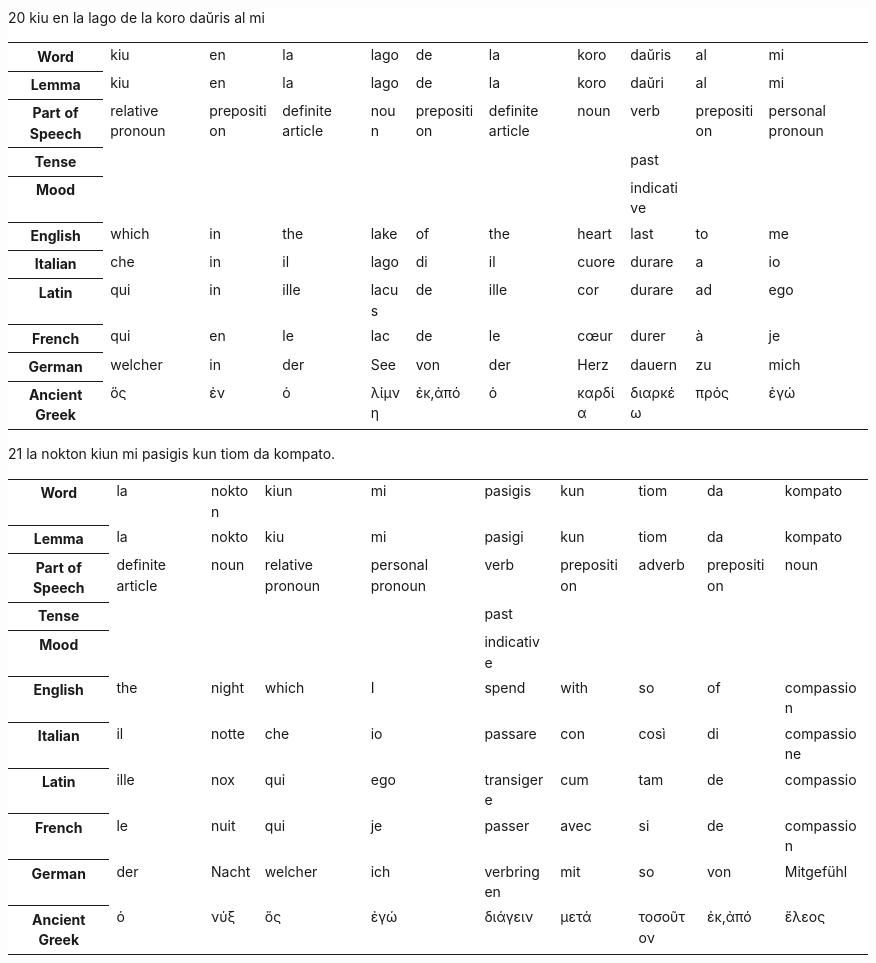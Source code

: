 </table>

20 kiu en la lago de la koro daŭris al mi

<table>
<tr><th>Word</th><td>kiu</td><td>en</td><td>la</td><td>lago</td><td>de</td><td>la</td><td>koro</td><td>daŭris</td><td>al</td><td>mi</td></tr>
<tr><th>Lemma</th><td>kiu</td><td>en</td><td>la</td><td>lago</td><td>de</td><td>la</td><td>koro</td><td>daŭri</td><td>al</td><td>mi</td></tr>
<tr><th>Part of Speech</th><td>relative pronoun</td><td>preposition</td><td>definite article</td><td>noun</td><td>preposition</td><td>definite article</td><td>noun</td><td>verb</td><td>preposition</td><td>personal pronoun</td></tr>
<tr><th>Tense</th><td></td><td></td><td></td><td></td><td></td><td></td><td></td><td>past</td><td></td><td></td></tr>
<tr><th>Mood</th><td></td><td></td><td></td><td></td><td></td><td></td><td></td><td>indicative</td><td></td><td></td></tr>
<tr><th>English</th><td>which</td><td>in</td><td>the</td><td>lake</td><td>of</td><td>the</td><td>heart</td><td>last</td><td>to</td><td>me</td></tr>
<tr><th>Italian</th><td>che</td><td>in</td><td>il</td><td>lago</td><td>di</td><td>il</td><td>cuore</td><td>durare</td><td>a</td><td>io</td></tr>
<tr><th>Latin</th><td>qui</td><td>in</td><td>ille</td><td>lacus</td><td>de</td><td>ille</td><td>cor</td><td>durare</td><td>ad</td><td>ego</td></tr>
<tr><th>French</th><td>qui</td><td>en</td><td>le</td><td>lac</td><td>de</td><td>le</td><td>cœur</td><td>durer</td><td>à</td><td>je</td></tr>
<tr><th>German</th><td>welcher</td><td>in</td><td>der</td><td>See</td><td>von</td><td>der</td><td>Herz</td><td>dauern</td><td>zu</td><td>mich</td></tr>
<tr><th>Ancient Greek</th><td>ὅς</td><td>ἐν</td><td>ὁ</td><td>λίμνη</td><td>ἐκ,ἀπό</td><td>ὁ</td><td>καρδία</td><td>διαρκέω</td><td>πρός</td><td>ἐγώ</td></tr>
</table>

21 la nokton kiun mi pasigis kun tiom da kompato.

<table>
<tr><th>Word</th><td>la</td><td>nokton</td><td>kiun</td><td>mi</td><td>pasigis</td><td>kun</td><td>tiom</td><td>da</td><td>kompato</td></tr>
<tr><th>Lemma</th><td>la</td><td>nokto</td><td>kiu</td><td>mi</td><td>pasigi</td><td>kun</td><td>tiom</td><td>da</td><td>kompato</td></tr>
<tr><th>Part of Speech</th><td>definite article</td><td>noun</td><td>relative pronoun</td><td>personal pronoun</td><td>verb</td><td>preposition</td><td>adverb</td><td>preposition</td><td>noun</td></tr>
<tr><th>Tense</th><td></td><td></td><td></td><td></td><td>past</td><td></td><td></td><td></td><td></td></tr>
<tr><th>Mood</th><td></td><td></td><td></td><td></td><td>indicative</td><td></td><td></td><td></td><td></td></tr>
<tr><th>English</th><td>the</td><td>night</td><td>which</td><td>I</td><td>spend</td><td>with</td><td>so</td><td>of</td><td>compassion</td></tr>
<tr><th>Italian</th><td>il</td><td>notte</td><td>che</td><td>io</td><td>passare</td><td>con</td><td>così</td><td>di</td><td>compassione</td></tr>
<tr><th>Latin</th><td>ille</td><td>nox</td><td>qui</td><td>ego</td><td>transigere</td><td>cum</td><td>tam</td><td>de</td><td>compassio</td></tr>
<tr><th>French</th><td>le</td><td>nuit</td><td>qui</td><td>je</td><td>passer</td><td>avec</td><td>si</td><td>de</td><td>compassion</td></tr>
<tr><th>German</th><td>der</td><td>Nacht</td><td>welcher</td><td>ich</td><td>verbringen</td><td>mit</td><td>so</td><td>von</td><td>Mitgefühl</td></tr>
<tr><th>Ancient Greek</th><td>ὁ</td><td>νύξ</td><td>ὅς</td><td>ἐγώ</td><td>διάγειν</td><td>μετά</td><td>τοσοῦτον</td><td>ἐκ,ἀπό</td><td>ἔλεος</td></tr>
</table>
